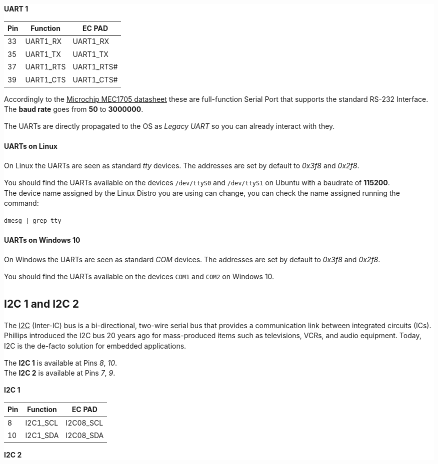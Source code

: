 **UART 1**

| Pin | Function   | EC PAD |        
|-----|------------|--------------|
| 33  |  UART1_RX  |  UART1_RX    |
| 35  |  UART1_TX  |  UART1_TX    |
| 37  |  UART1_RTS |  UART1_RTS#  |
| 39  |  UART1_CTS |  UART1_CTS#  |

Accordingly to the [Microchip MEC1705 datasheet](http://ww1.microchip.com/downloads/en/DeviceDoc/MEC170x-Data-Sheet-DS00002206D.pdf) these are full-function Serial Port that supports the standard RS-232 Interface. The **baud rate** goes from **50** to **3000000**.

The UARTs are directly propagated to the OS as *Legacy UART* so you can already interact with they.

#### UARTs on Linux

On Linux the UARTs are seen as standard *tty* devices. The addresses are set by default to *0x3f8* and *0x2f8*.  

You should find the UARTs available on the devices `/dev/ttyS0` and `/dev/ttyS1` on Ubuntu with a baudrate of **115200**.  
The device name assigned by the Linux Distro you are using can change, you can check the name assigned  running the command:

    dmesg | grep tty

#### UARTs on Windows 10

On Windows the UARTs are seen as standard *COM* devices. The addresses are set by default to *0x3f8* and *0x2f8*.  

You should find the UARTs available on the devices `COM1` and `COM2` on Windows 10.

## I2C 1 and I2C 2

The [I2C](https://en.wikipedia.org/wiki/I%C2%B2C) (Inter-IC) bus is a bi-directional, two-wire serial bus that provides a communication link between integrated circuits (ICs). Phillips introduced the I2C bus 20 years ago for mass-produced items such as televisions, VCRs, and audio equipment. Today, I2C is the de-facto solution for embedded applications.  

The **I2C 1** is available at Pins *8*, *10*.  
The **I2C 2** is available at Pins *7*, *9*.

**I2C 1**

| Pin | Function  | EC PAD |        
|-----|-----------|---------------|
| 8   |  I2C1_SCL |  I2C08_SCL    |
| 10  |  I2C1_SDA |  I2C08_SDA    |

**I2C 2**
